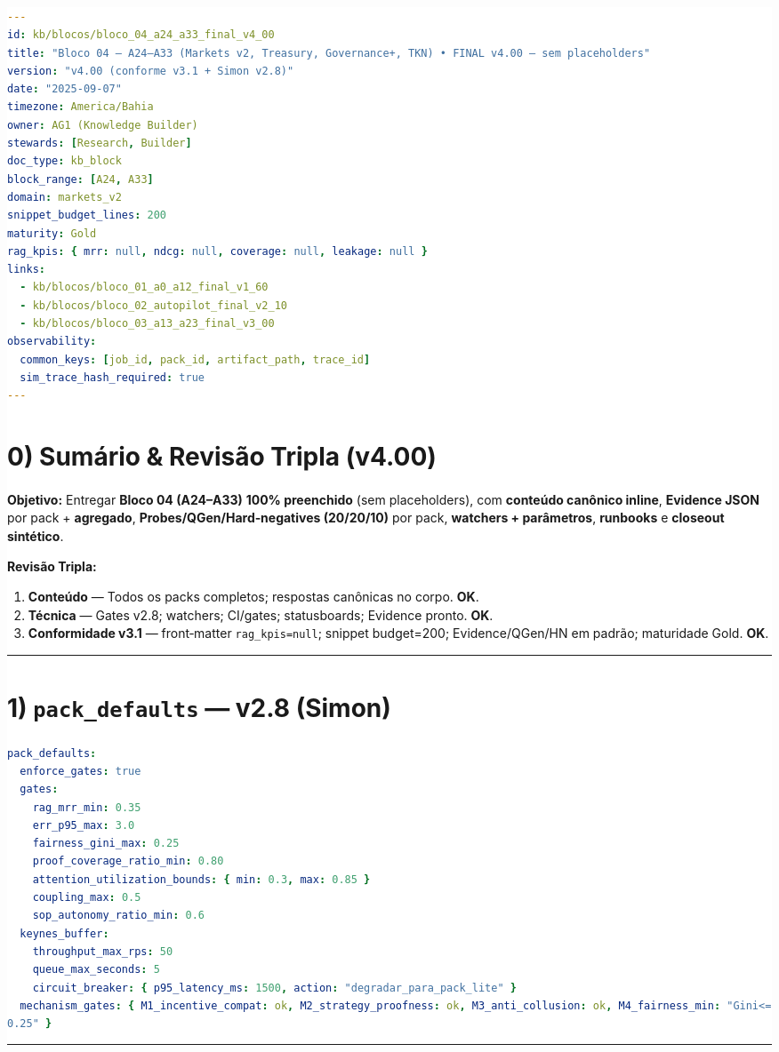 ```yaml
---
id: kb/blocos/bloco_04_a24_a33_final_v4_00
title: "Bloco 04 — A24–A33 (Markets v2, Treasury, Governance+, TKN) • FINAL v4.00 — sem placeholders"
version: "v4.00 (conforme v3.1 + Simon v2.8)"
date: "2025-09-07"
timezone: America/Bahia
owner: AG1 (Knowledge Builder)
stewards: [Research, Builder]
doc_type: kb_block
block_range: [A24, A33]
domain: markets_v2
snippet_budget_lines: 200
maturity: Gold
rag_kpis: { mrr: null, ndcg: null, coverage: null, leakage: null }
links:
  - kb/blocos/bloco_01_a0_a12_final_v1_60
  - kb/blocos/bloco_02_autopilot_final_v2_10
  - kb/blocos/bloco_03_a13_a23_final_v3_00
observability:
  common_keys: [job_id, pack_id, artifact_path, trace_id]
  sim_trace_hash_required: true
---
```


# 0) Sumário & **Revisão Tripla** (v4.00)
**Objetivo:** Entregar **Bloco 04 (A24–A33)** **100% preenchido** (sem placeholders), com **conteúdo canônico inline**, **Evidence JSON** por pack + **agregado**, **Probes/QGen/Hard‑negatives (20/20/10)** por pack, **watchers + parâmetros**, **runbooks** e **closeout sintético**.

**Revisão Tripla:**
1) **Conteúdo** — Todos os packs completos; respostas canônicas no corpo. **OK**.
2) **Técnica** — Gates v2.8; watchers; CI/gates; statusboards; Evidence pronto. **OK**.
3) **Conformidade v3.1** — front‑matter `rag_kpis=null`; snippet budget=200; Evidence/QGen/HN em padrão; maturidade Gold. **OK**.

---

# 1) `pack_defaults` — v2.8 (Simon)
```yaml
pack_defaults:
  enforce_gates: true
  gates:
    rag_mrr_min: 0.35
    err_p95_max: 3.0
    fairness_gini_max: 0.25
    proof_coverage_ratio_min: 0.80
    attention_utilization_bounds: { min: 0.3, max: 0.85 }
    coupling_max: 0.5
    sop_autonomy_ratio_min: 0.6
  keynes_buffer:
    throughput_max_rps: 50
    queue_max_seconds: 5
    circuit_breaker: { p95_latency_ms: 1500, action: "degradar_para_pack_lite" }
  mechanism_gates: { M1_incentive_compat: ok, M2_strategy_proofness: ok, M3_anti_collusion: ok, M4_fairness_min: "Gini<=0.25" }
```

---